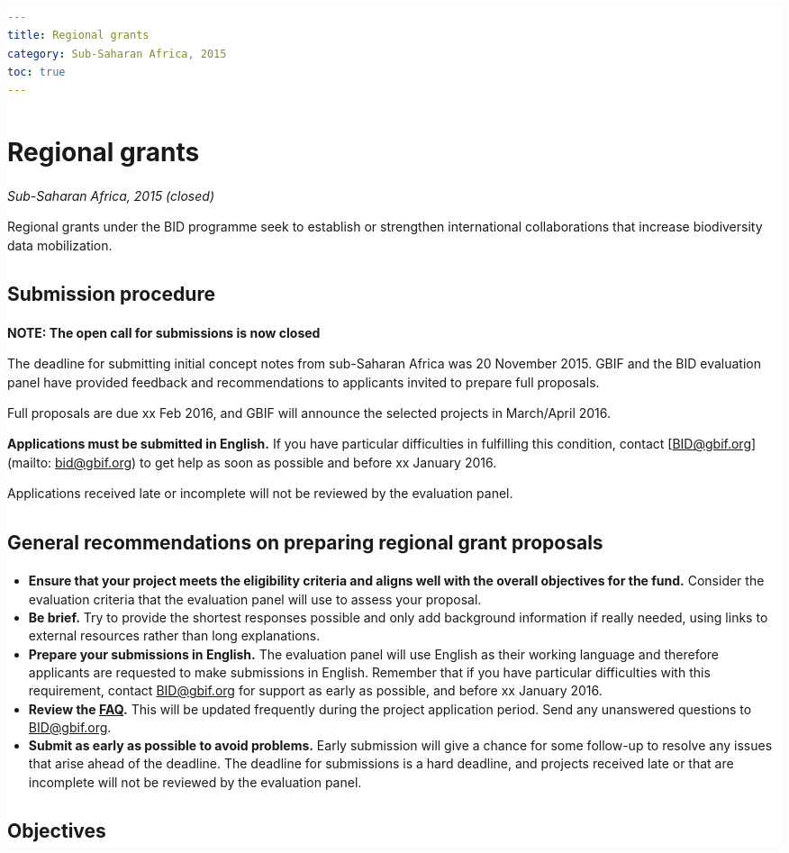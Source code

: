 ```yaml
---
title: Regional grants
category: Sub-Saharan Africa, 2015
toc: true
---
```

# Regional grants

_Sub-Saharan Africa, 2015 (closed)_

Regional grants under the BID programme seek to establish or strengthen international collaborations that increase biodiversity data mobilization.

## Submission procedure

**NOTE: The open call for submissions is now closed**

The deadline for submitting initial concept notes from sub-Saharan Africa was 20 November 2015. GBIF and the BID evaluation panel have provided feedback and recommendations to applicants invited to prepare full proposals.

Full proposals are due xx Feb 2016, and GBIF will announce the selected projects in March/April 2016.

**Applications must be submitted in English.** If you have particular difficulties in fulfilling this condition, contact [BID@gbif.org](mailto: bid@gbif.org) to get help as soon as possible and before xx January 2016.

Applications received late or incomplete will not be reviewed by the evaluation panel.

## General recommendations on preparing regional grant proposals

+ **Ensure that your project meets the eligibility criteria and aligns well with the overall objectives for the fund.** Consider the evaluation criteria that the evaluation panel will use to assess your proposal.
+ **Be brief.** Try to provide the shortest responses possible and only add background information if really needed, using links to external resources rather than long explanations.
+ **Prepare your submissions in English.** The evaluation panel will use English as their working language and therefore applicants are requested to make submissions in English. Remember that if you have particular difficulties with this requirement, contact [BID@gbif.org](mailto:bid@gbif.org) for support as early as possible, and before xx January 2016.
+ **Review the [FAQ](faq).** This will be updated frequently during the project application period. Send any unanswered questions to [BID@gbif.org](mailto:bid@gbif.org).
+ **Submit as early as possible to avoid problems.** Early submission will give a chance for some follow-up to resolve any issues that arise ahead of the deadline. The deadline for submissions is a hard deadline, and projects received late or that are incomplete will not be reviewed by the evaluation panel.

## Objectives
